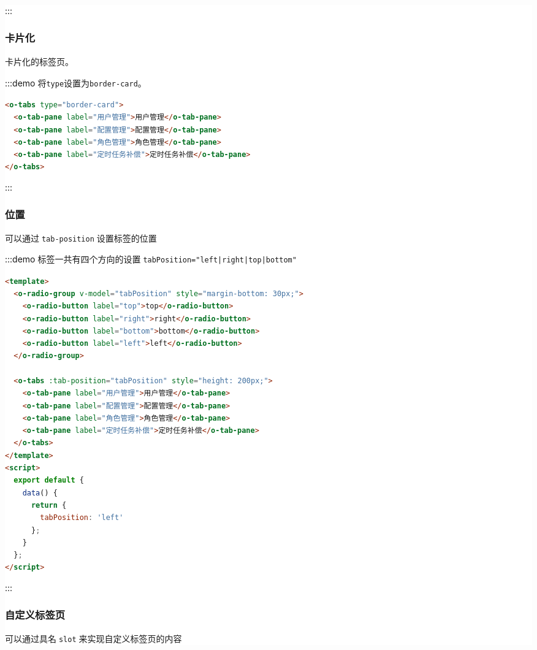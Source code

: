 :::

### 卡片化

卡片化的标签页。

:::demo 将`type`设置为`border-card`。
```html
<o-tabs type="border-card">
  <o-tab-pane label="用户管理">用户管理</o-tab-pane>
  <o-tab-pane label="配置管理">配置管理</o-tab-pane>
  <o-tab-pane label="角色管理">角色管理</o-tab-pane>
  <o-tab-pane label="定时任务补偿">定时任务补偿</o-tab-pane>
</o-tabs>
```
:::

### 位置

可以通过 `tab-position` 设置标签的位置

:::demo 标签一共有四个方向的设置 `tabPosition="left|right|top|bottom"`

```html
<template>
  <o-radio-group v-model="tabPosition" style="margin-bottom: 30px;">
    <o-radio-button label="top">top</o-radio-button>
    <o-radio-button label="right">right</o-radio-button>
    <o-radio-button label="bottom">bottom</o-radio-button>
    <o-radio-button label="left">left</o-radio-button>
  </o-radio-group>

  <o-tabs :tab-position="tabPosition" style="height: 200px;">
    <o-tab-pane label="用户管理">用户管理</o-tab-pane>
    <o-tab-pane label="配置管理">配置管理</o-tab-pane>
    <o-tab-pane label="角色管理">角色管理</o-tab-pane>
    <o-tab-pane label="定时任务补偿">定时任务补偿</o-tab-pane>
  </o-tabs>
</template>
<script>
  export default {
    data() {
      return {
        tabPosition: 'left'
      };
    }
  };
</script>
```
:::

### 自定义标签页

可以通过具名 `slot` 来实现自定义标签页的内容
